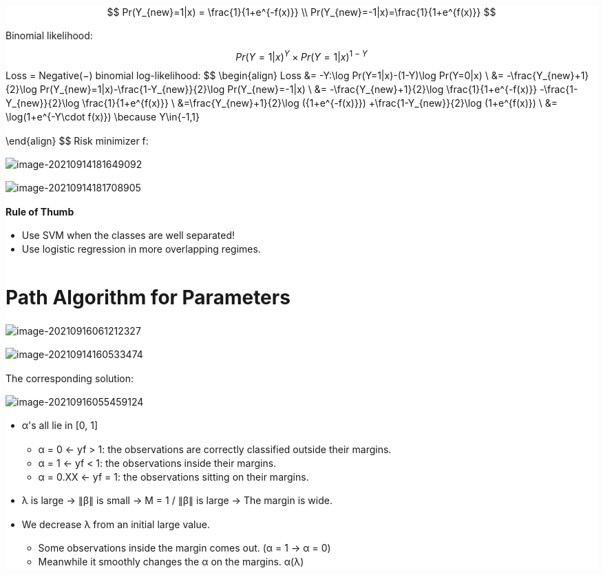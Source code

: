 $$
Pr(Y_{new}=1|x) = \frac{1}{1+e^{-f(x)}} \\
Pr(Y_{new}=-1|x)=\frac{1}{1+e^{f(x)}}
$$

Binomial likelihood:
$$
Pr(Y=1|x)^Y\times Pr(Y=1|x)^{1-Y}
$$
Loss = Negative(−) binomial log-likelihood:
$$
\begin{align}
Loss &= -Y\:\log Pr(Y=1|x)-(1-Y)\log Pr(Y=0|x) \\
&= -\frac{Y_{new}+1}{2}\log Pr(Y_{new}=1|x)-\frac{1-Y_{new}}{2}\log Pr(Y_{new}=-1|x) \\
&= -\frac{Y_{new}+1}{2}\log \frac{1}{1+e^{-f(x)}} -\frac{1-Y_{new}}{2}\log \frac{1}{1+e^{f(x)}} \\
&=\frac{Y_{new}+1}{2}\log ({1+e^{-f(x)}}) +\frac{1-Y_{new}}{2}\log (1+e^{f(x)}) \\
&= \log(1+e^{-Y\cdot f(x)}) \because Y\in\{-1,1\}

\end{align}
$$
Risk minimizer f:

![image-20210914181649092](https://i.loli.net/2021/09/14/mwjVTHbIOgfnPus.png)

![image-20210914181708905](https://i.loli.net/2021/09/14/sWiEt14UqC6Y9y2.png)

**Rule of Thumb**

- Use SVM when the classes are well separated!
- Use logistic regression in more overlapping regimes.



# Path Algorithm for Parameters

![image-20210916061212327](https://i.loli.net/2021/09/16/xl97PErzis8eagb.png)

![image-20210914160533474](https://i.loli.net/2021/09/14/KUWpoi3tfL8sP9Q.png)

The corresponding solution:

![image-20210916055459124](https://i.loli.net/2021/09/16/iHlGySAK3R4nrJV.png)

- α's all lie in [0, 1]
  - α = 0 ← yf > 1: the observations are correctly classified outside their margins.
  - α = 1 ← yf < 1: the observations inside their margins.
  - α = 0.XX ← yf = 1: the observations sitting on their margins.

- λ is large → ∥β∥ is small → M = 1 / ∥β∥ is large → The margin is wide.
- We decrease λ from an initial large value.
  - Some observations inside the margin comes out. (α = 1 → α = 0)
  - Meanwhile it smoothly changes the α on the margins. α(λ)

